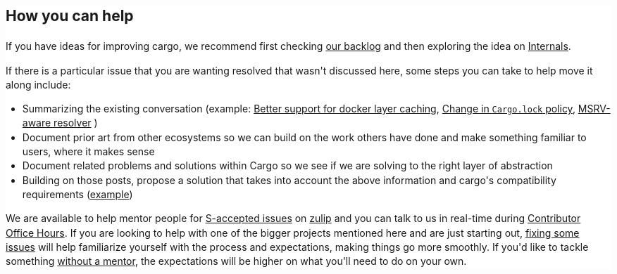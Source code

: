 
## How you can help

If you have ideas for improving cargo,
we recommend first checking [our backlog](https://github.com/rust-lang/cargo/issues/)
and then exploring the idea on [Internals](https://internals.rust-lang.org/c/tools-and-infrastructure/cargo/15).

If there is a particular issue that you are wanting resolved that wasn't discussed here,
some steps you can take to help move it along include:
- Summarizing the existing conversation (example:
  [Better support for docker layer caching](https://github.com/rust-lang/cargo/issues/2644#issuecomment-1489371226),
  [Change in `Cargo.lock` policy](https://github.com/rust-lang/cargo/issues/8728#issuecomment-1610265047),
  [MSRV-aware resolver](https://github.com/rust-lang/cargo/issues/9930#issuecomment-1489089277)
  )
- Document prior art from other ecosystems so we can build on the work others have done and make something familiar to users, where it makes sense
- Document related problems and solutions within Cargo so we see if we are solving to the right layer of abstraction
- Building on those posts, propose a solution that takes into account the above information and cargo's compatibility requirements ([example](https://github.com/rust-lang/cargo/issues/9930#issuecomment-1489269471))

We are available to help mentor people for
[S-accepted issues](https://doc.crates.io/contrib/issues.html#issue-status-labels)
on
[zulip](https://rust-lang.zulipchat.com/#narrow/stream/246057-t-cargo)
and you can talk to us in real-time during
[Contributor Office Hours](https://github.com/rust-lang/cargo/wiki/Office-Hours).
If you are looking to help with one of the bigger projects mentioned here and are just starting out,
[fixing some issues](https://doc.crates.io/contrib/process/index.html#working-on-issues)
will help familiarize yourself with the process and expectations,
making things go more smoothly.
If you'd like to tackle something
[without a mentor](https://doc.crates.io/contrib/issues.html#issue-status-labels),
the expectations will be higher on what you'll need to do on your own.
